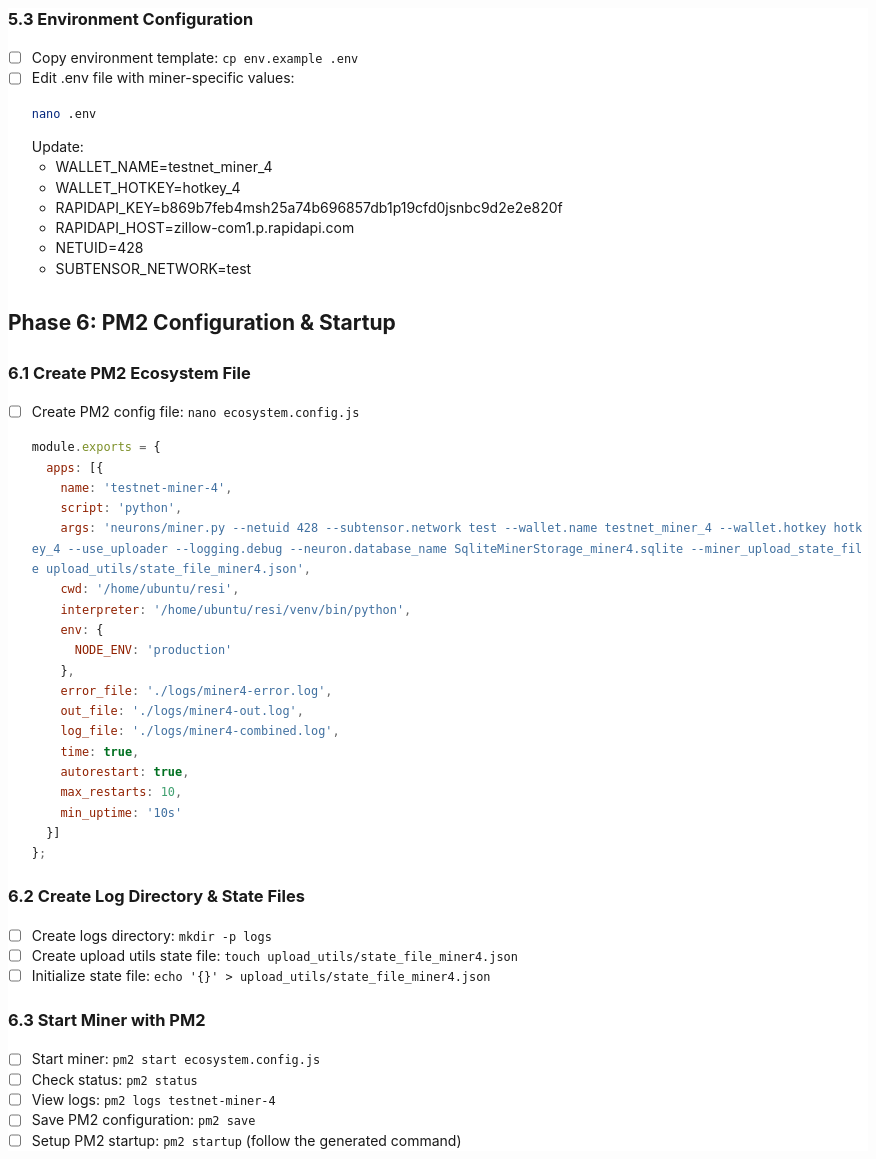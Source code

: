 ### 5.3 Environment Configuration
- [ ] Copy environment template: `cp env.example .env`
- [ ] Edit .env file with miner-specific values:
  ```bash
  nano .env
  ```
  Update:
  - WALLET_NAME=testnet_miner_4
  - WALLET_HOTKEY=hotkey_4
  - RAPIDAPI_KEY=b869b7feb4msh25a74b696857db1p19cfd0jsnbc9d2e2e820f
  - RAPIDAPI_HOST=zillow-com1.p.rapidapi.com
  - NETUID=428
  - SUBTENSOR_NETWORK=test

## Phase 6: PM2 Configuration & Startup

### 6.1 Create PM2 Ecosystem File
- [ ] Create PM2 config file: `nano ecosystem.config.js`
  ```javascript
  module.exports = {
    apps: [{
      name: 'testnet-miner-4',
      script: 'python',
      args: 'neurons/miner.py --netuid 428 --subtensor.network test --wallet.name testnet_miner_4 --wallet.hotkey hotkey_4 --use_uploader --logging.debug --neuron.database_name SqliteMinerStorage_miner4.sqlite --miner_upload_state_file upload_utils/state_file_miner4.json',
      cwd: '/home/ubuntu/resi',
      interpreter: '/home/ubuntu/resi/venv/bin/python',
      env: {
        NODE_ENV: 'production'
      },
      error_file: './logs/miner4-error.log',
      out_file: './logs/miner4-out.log',
      log_file: './logs/miner4-combined.log',
      time: true,
      autorestart: true,
      max_restarts: 10,
      min_uptime: '10s'
    }]
  };
  ```

### 6.2 Create Log Directory & State Files
- [ ] Create logs directory: `mkdir -p logs`
- [ ] Create upload utils state file: `touch upload_utils/state_file_miner4.json`
- [ ] Initialize state file: `echo '{}' > upload_utils/state_file_miner4.json`

### 6.3 Start Miner with PM2
- [ ] Start miner: `pm2 start ecosystem.config.js`
- [ ] Check status: `pm2 status`
- [ ] View logs: `pm2 logs testnet-miner-4`
- [ ] Save PM2 configuration: `pm2 save`
- [ ] Setup PM2 startup: `pm2 startup` (follow the generated command)
